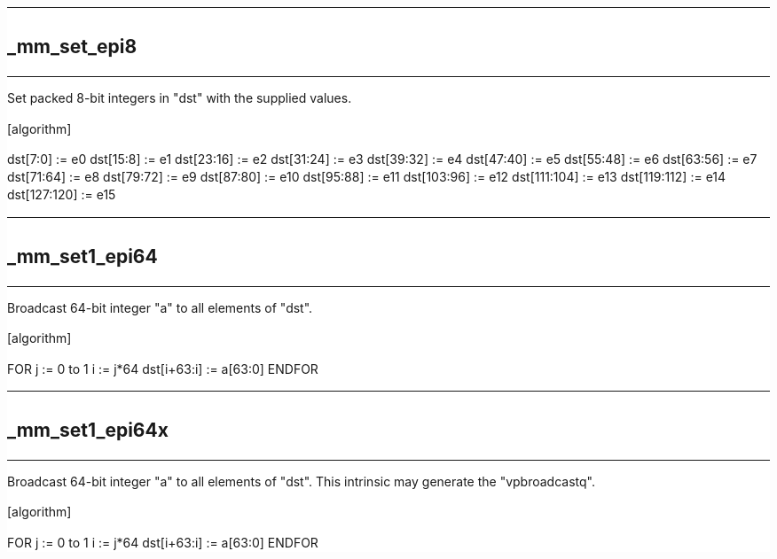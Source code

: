 --------------------------------------------------------------------------------------------------------------

## _mm_set_epi8

--------------------------------------------------------------------------------------------------------------
Set packed 8-bit integers in "dst" with the supplied values.

[algorithm]

dst[7:0] := e0
dst[15:8] := e1
dst[23:16] := e2
dst[31:24] := e3
dst[39:32] := e4
dst[47:40] := e5
dst[55:48] := e6
dst[63:56] := e7
dst[71:64] := e8
dst[79:72] := e9
dst[87:80] := e10
dst[95:88] := e11
dst[103:96] := e12
dst[111:104] := e13
dst[119:112] := e14
dst[127:120] := e15

--------------------------------------------------------------------------------------------------------------

## _mm_set1_epi64

--------------------------------------------------------------------------------------------------------------
Broadcast 64-bit integer "a" to all elements of "dst".

[algorithm]

FOR j := 0 to 1
    i := j*64
    dst[i+63:i] := a[63:0]
ENDFOR

--------------------------------------------------------------------------------------------------------------

## _mm_set1_epi64x

--------------------------------------------------------------------------------------------------------------
Broadcast 64-bit integer "a" to all elements of "dst". This intrinsic may generate the "vpbroadcastq".

[algorithm]

FOR j := 0 to 1
    i := j*64
    dst[i+63:i] := a[63:0]
ENDFOR
